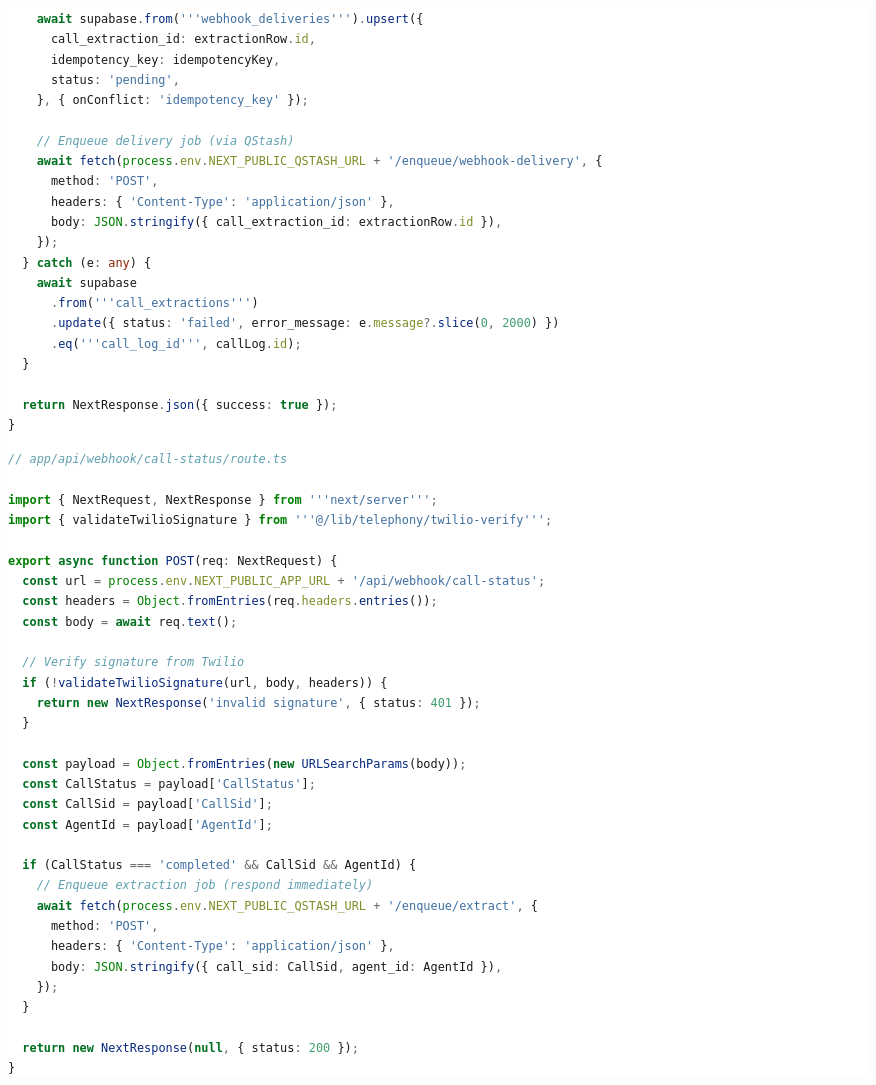 ```typescript
    await supabase.from('''webhook_deliveries''').upsert({
      call_extraction_id: extractionRow.id,
      idempotency_key: idempotencyKey,
      status: 'pending',
    }, { onConflict: 'idempotency_key' });

    // Enqueue delivery job (via QStash)
    await fetch(process.env.NEXT_PUBLIC_QSTASH_URL + '/enqueue/webhook-delivery', {
      method: 'POST',
      headers: { 'Content-Type': 'application/json' },
      body: JSON.stringify({ call_extraction_id: extractionRow.id }),
    });
  } catch (e: any) {
    await supabase
      .from('''call_extractions''')
      .update({ status: 'failed', error_message: e.message?.slice(0, 2000) })
      .eq('''call_log_id''', callLog.id);
  }

  return NextResponse.json({ success: true });
}
```

```typescript
// app/api/webhook/call-status/route.ts

import { NextRequest, NextResponse } from '''next/server''';
import { validateTwilioSignature } from '''@/lib/telephony/twilio-verify''';

export async function POST(req: NextRequest) {
  const url = process.env.NEXT_PUBLIC_APP_URL + '/api/webhook/call-status';
  const headers = Object.fromEntries(req.headers.entries());
  const body = await req.text();

  // Verify signature from Twilio
  if (!validateTwilioSignature(url, body, headers)) {
    return new NextResponse('invalid signature', { status: 401 });
  }

  const payload = Object.fromEntries(new URLSearchParams(body));
  const CallStatus = payload['CallStatus'];
  const CallSid = payload['CallSid'];
  const AgentId = payload['AgentId'];

  if (CallStatus === 'completed' && CallSid && AgentId) {
    // Enqueue extraction job (respond immediately)
    await fetch(process.env.NEXT_PUBLIC_QSTASH_URL + '/enqueue/extract', {
      method: 'POST',
      headers: { 'Content-Type': 'application/json' },
      body: JSON.stringify({ call_sid: CallSid, agent_id: AgentId }),
    });
  }

  return new NextResponse(null, { status: 200 });
}
```
